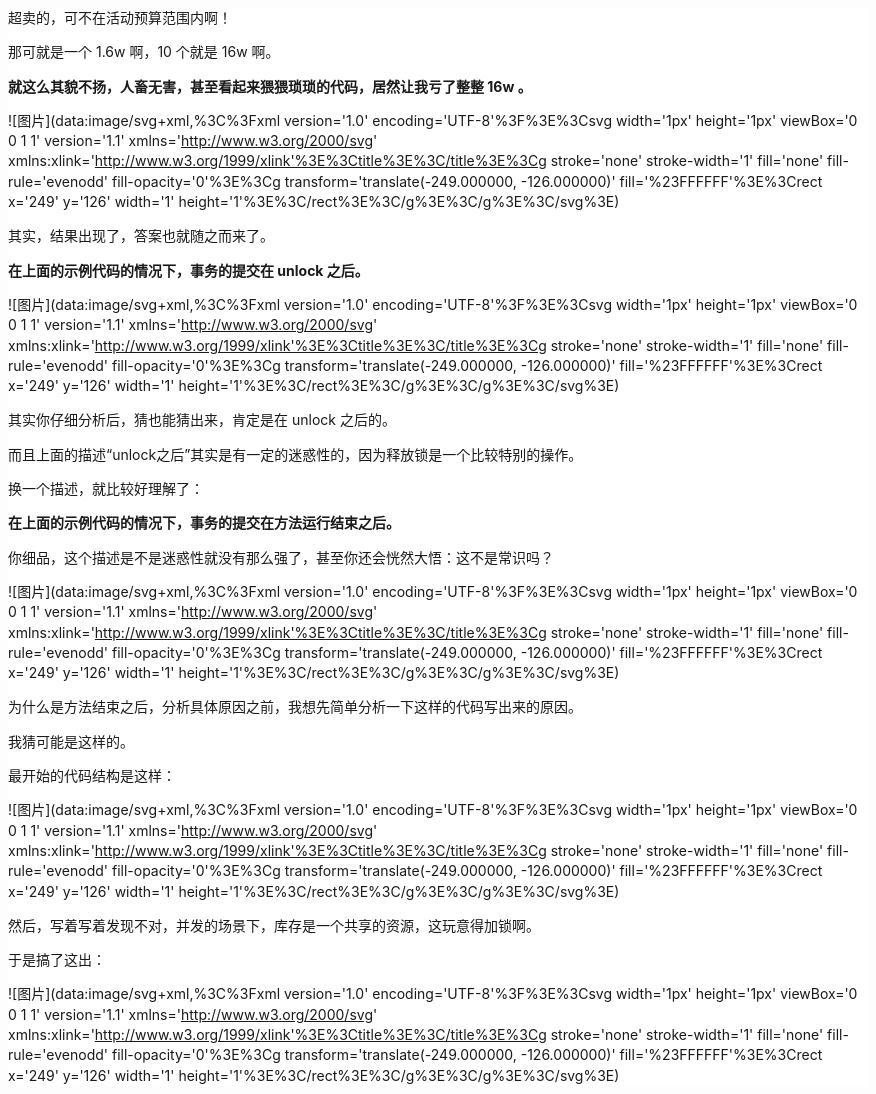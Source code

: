 超卖的，可不在活动预算范围内啊！

那可就是一个 1.6w 啊，10 个就是 16w 啊。

**就这么其貌不扬，人畜无害，甚至看起来猥猥琐琐的代码，居然让我亏了整整 16w 。**

!\[图片\](data:image/svg+xml,%3C%3Fxml version='1.0' encoding='UTF-8'%3F%3E%3Csvg width='1px' height='1px' viewBox='0 0 1 1' version='1.1' xmlns='http://www.w3.org/2000/svg' xmlns:xlink='http://www.w3.org/1999/xlink'%3E%3Ctitle%3E%3C/title%3E%3Cg stroke='none' stroke-width='1' fill='none' fill-rule='evenodd' fill-opacity='0'%3E%3Cg transform='translate(-249.000000, -126.000000)' fill='%23FFFFFF'%3E%3Crect x='249' y='126' width='1' height='1'%3E%3C/rect%3E%3C/g%3E%3C/g%3E%3C/svg%3E)

其实，结果出现了，答案也就随之而来了。

**在上面的示例代码的情况下，事务的提交在 unlock 之后。**

!\[图片\](data:image/svg+xml,%3C%3Fxml version='1.0' encoding='UTF-8'%3F%3E%3Csvg width='1px' height='1px' viewBox='0 0 1 1' version='1.1' xmlns='http://www.w3.org/2000/svg' xmlns:xlink='http://www.w3.org/1999/xlink'%3E%3Ctitle%3E%3C/title%3E%3Cg stroke='none' stroke-width='1' fill='none' fill-rule='evenodd' fill-opacity='0'%3E%3Cg transform='translate(-249.000000, -126.000000)' fill='%23FFFFFF'%3E%3Crect x='249' y='126' width='1' height='1'%3E%3C/rect%3E%3C/g%3E%3C/g%3E%3C/svg%3E)

其实你仔细分析后，猜也能猜出来，肯定是在 unlock 之后的。

而且上面的描述“unlock之后”其实是有一定的迷惑性的，因为释放锁是一个比较特别的操作。

换一个描述，就比较好理解了：

**在上面的示例代码的情况下，事务的提交在方法运行结束之后。**

你细品，这个描述是不是迷惑性就没有那么强了，甚至你还会恍然大悟：这不是常识吗？

!\[图片\](data:image/svg+xml,%3C%3Fxml version='1.0' encoding='UTF-8'%3F%3E%3Csvg width='1px' height='1px' viewBox='0 0 1 1' version='1.1' xmlns='http://www.w3.org/2000/svg' xmlns:xlink='http://www.w3.org/1999/xlink'%3E%3Ctitle%3E%3C/title%3E%3Cg stroke='none' stroke-width='1' fill='none' fill-rule='evenodd' fill-opacity='0'%3E%3Cg transform='translate(-249.000000, -126.000000)' fill='%23FFFFFF'%3E%3Crect x='249' y='126' width='1' height='1'%3E%3C/rect%3E%3C/g%3E%3C/g%3E%3C/svg%3E)

为什么是方法结束之后，分析具体原因之前，我想先简单分析一下这样的代码写出来的原因。

我猜可能是这样的。

最开始的代码结构是这样：

!\[图片\](data:image/svg+xml,%3C%3Fxml version='1.0' encoding='UTF-8'%3F%3E%3Csvg width='1px' height='1px' viewBox='0 0 1 1' version='1.1' xmlns='http://www.w3.org/2000/svg' xmlns:xlink='http://www.w3.org/1999/xlink'%3E%3Ctitle%3E%3C/title%3E%3Cg stroke='none' stroke-width='1' fill='none' fill-rule='evenodd' fill-opacity='0'%3E%3Cg transform='translate(-249.000000, -126.000000)' fill='%23FFFFFF'%3E%3Crect x='249' y='126' width='1' height='1'%3E%3C/rect%3E%3C/g%3E%3C/g%3E%3C/svg%3E)

然后，写着写着发现不对，并发的场景下，库存是一个共享的资源，这玩意得加锁啊。

于是搞了这出：

!\[图片\](data:image/svg+xml,%3C%3Fxml version='1.0' encoding='UTF-8'%3F%3E%3Csvg width='1px' height='1px' viewBox='0 0 1 1' version='1.1' xmlns='http://www.w3.org/2000/svg' xmlns:xlink='http://www.w3.org/1999/xlink'%3E%3Ctitle%3E%3C/title%3E%3Cg stroke='none' stroke-width='1' fill='none' fill-rule='evenodd' fill-opacity='0'%3E%3Cg transform='translate(-249.000000, -126.000000)' fill='%23FFFFFF'%3E%3Crect x='249' y='126' width='1' height='1'%3E%3C/rect%3E%3C/g%3E%3C/g%3E%3C/svg%3E)
